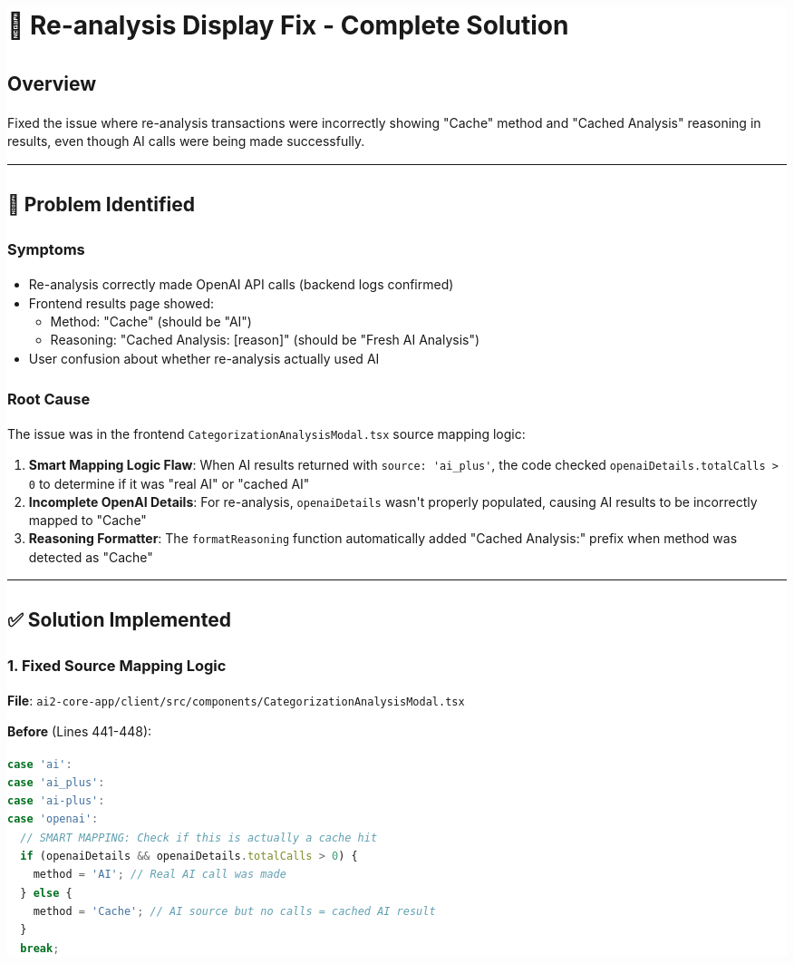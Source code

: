 # 🔧 Re-analysis Display Fix - Complete Solution

## Overview
Fixed the issue where re-analysis transactions were incorrectly showing "Cache" method and "Cached Analysis" reasoning in results, even though AI calls were being made successfully.

---

## 🐛 **Problem Identified**

### **Symptoms**
- Re-analysis correctly made OpenAI API calls (backend logs confirmed)
- Frontend results page showed:
  - Method: "Cache" (should be "AI")
  - Reasoning: "Cached Analysis: [reason]" (should be "Fresh AI Analysis")
- User confusion about whether re-analysis actually used AI

### **Root Cause**
The issue was in the frontend `CategorizationAnalysisModal.tsx` source mapping logic:

1. **Smart Mapping Logic Flaw**: When AI results returned with `source: 'ai_plus'`, the code checked `openaiDetails.totalCalls > 0` to determine if it was "real AI" or "cached AI"
2. **Incomplete OpenAI Details**: For re-analysis, `openaiDetails` wasn't properly populated, causing AI results to be incorrectly mapped to "Cache"
3. **Reasoning Formatter**: The `formatReasoning` function automatically added "Cached Analysis:" prefix when method was detected as "Cache"

---

## ✅ **Solution Implemented**

### **1. Fixed Source Mapping Logic**
**File**: `ai2-core-app/client/src/components/CategorizationAnalysisModal.tsx`

**Before** (Lines 441-448):
```typescript
case 'ai':
case 'ai_plus':
case 'ai-plus':
case 'openai':
  // SMART MAPPING: Check if this is actually a cache hit
  if (openaiDetails && openaiDetails.totalCalls > 0) {
    method = 'AI'; // Real AI call was made
  } else {
    method = 'Cache'; // AI source but no calls = cached AI result
  }
  break;
```
